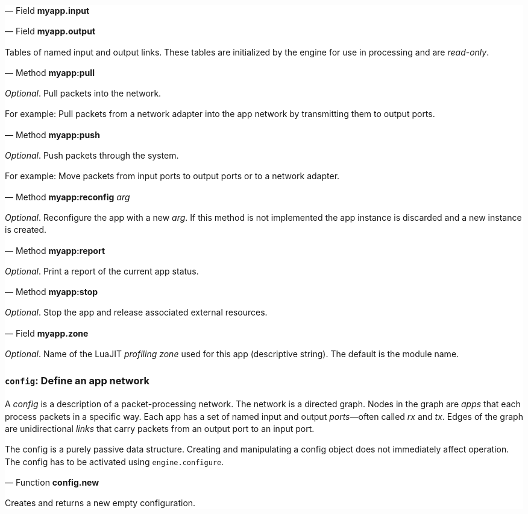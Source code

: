 
— Field **myapp.input**

— Field **myapp.output**

Tables of named input and output links.  These tables are initialized by
the engine for use in processing and are *read-only*.


— Method **myapp:pull**

*Optional*. Pull packets into the network.

For example: Pull packets from a network adapter into the app network by
transmitting them to output ports.


— Method **myapp:push**

*Optional*. Push packets through the system.

For example: Move packets from input ports to output ports or to a
network adapter.


— Method **myapp:reconfig** *arg*

*Optional*. Reconfigure the app with a new *arg*. If this method is not
implemented the app instance is discarded and a new instance is created.


— Method **myapp:report**

*Optional*. Print a report of the current app status.


— Method **myapp:stop**

*Optional*. Stop the app and release associated external resources.


— Field **myapp.zone**

*Optional*. Name of the LuaJIT *profiling zone* used for this app
(descriptive string). The default is the module name.


### `config`: Define an app network

A *config* is a description of a packet-processing network. The network
is a directed graph. Nodes in the graph are *apps* that each process
packets in a specific way. Each app has a set of named input and output
*ports*—often called *rx* and *tx*. Edges of the graph are unidirectional
*links* that carry packets from an output port to an input port.

The config is a purely passive data structure. Creating and
manipulating a config object does not immediately affect operation.
The config has to be activated using `engine.configure`.

— Function **config.new**

Creates and returns a new empty configuration.

